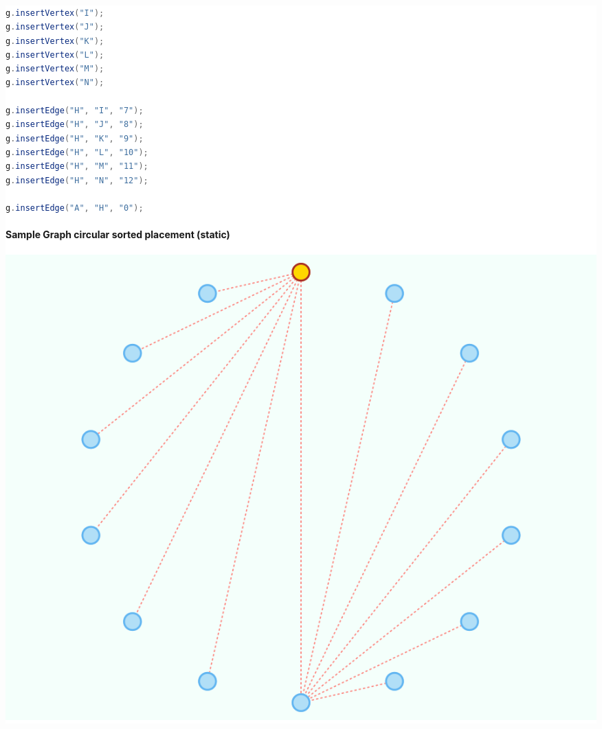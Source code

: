 ```java
g.insertVertex("I");
g.insertVertex("J");
g.insertVertex("K");
g.insertVertex("L");
g.insertVertex("M");
g.insertVertex("N");

g.insertEdge("H", "I", "7");
g.insertEdge("H", "J", "8");
g.insertEdge("H", "K", "9");
g.insertEdge("H", "L", "10");
g.insertEdge("H", "M", "11");
g.insertEdge("H", "N", "12");

g.insertEdge("A", "H", "0");
```

#### Sample Graph circular sorted placement (static)

![graph circular placement](assets/graph_circle_placement.png)
